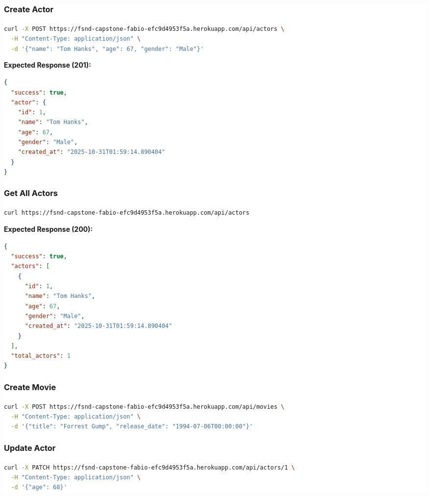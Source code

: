 ### Create Actor
```bash
curl -X POST https://fsnd-capstone-fabio-efc9d4953f5a.herokuapp.com/api/actors \
  -H "Content-Type: application/json" \
  -d '{"name": "Tom Hanks", "age": 67, "gender": "Male"}'
```

**Expected Response (201):**
```json
{
  "success": true,
  "actor": {
    "id": 1,
    "name": "Tom Hanks",
    "age": 67,
    "gender": "Male",
    "created_at": "2025-10-31T01:59:14.890404"
  }
}
```

### Get All Actors
```bash
curl https://fsnd-capstone-fabio-efc9d4953f5a.herokuapp.com/api/actors
```

**Expected Response (200):**
```json
{
  "success": true,
  "actors": [
    {
      "id": 1,
      "name": "Tom Hanks",
      "age": 67,
      "gender": "Male",
      "created_at": "2025-10-31T01:59:14.890404"
    }
  ],
  "total_actors": 1
}
```

### Create Movie
```bash
curl -X POST https://fsnd-capstone-fabio-efc9d4953f5a.herokuapp.com/api/movies \
  -H "Content-Type: application/json" \
  -d '{"title": "Forrest Gump", "release_date": "1994-07-06T00:00:00"}'
```

### Update Actor
```bash
curl -X PATCH https://fsnd-capstone-fabio-efc9d4953f5a.herokuapp.com/api/actors/1 \
  -H "Content-Type: application/json" \
  -d '{"age": 68}'
```
